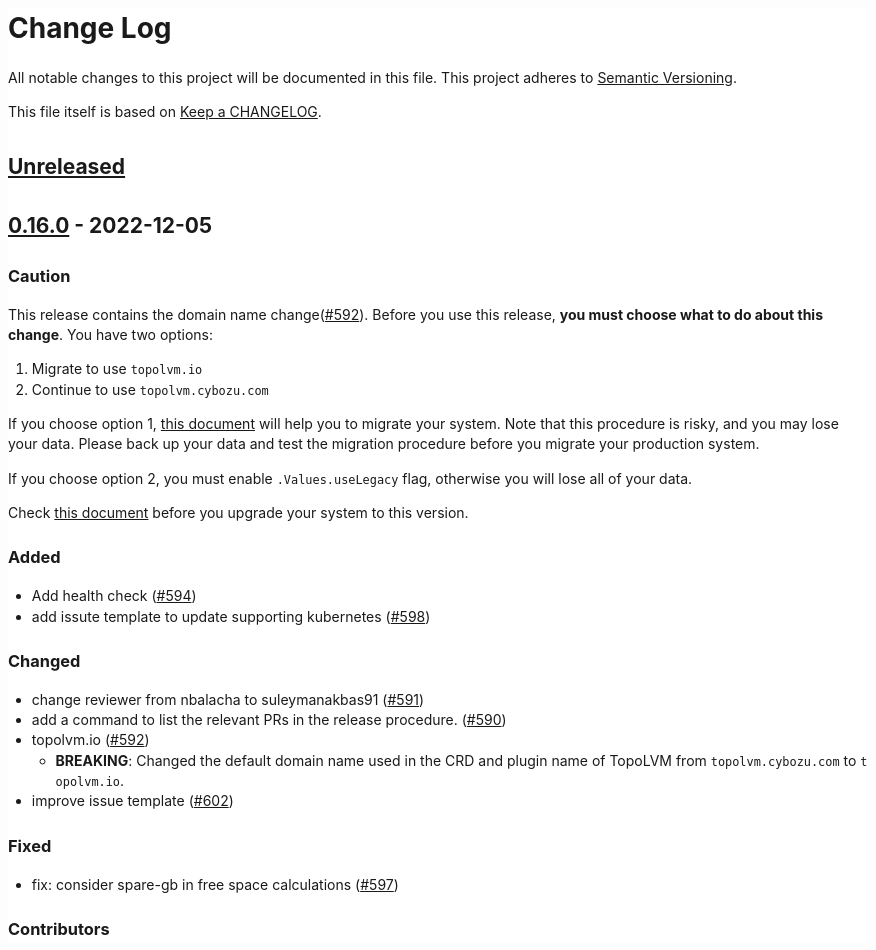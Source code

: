 # Change Log

All notable changes to this project will be documented in this file.
This project adheres to [Semantic Versioning](http://semver.org/).

This file itself is based on [Keep a CHANGELOG](https://keepachangelog.com/en/0.3.0/).

## [Unreleased]

## [0.16.0] - 2022-12-05

### Caution

This release contains the domain name change([#592](https://github.com/topolvm/topolvm/pull/592)). Before you use this release, **you must choose what to do about this change**. You have two options:
1. Migrate to use `topolvm.io`
2. Continue to use `topolvm.cybozu.com`

If you choose option 1, [this document](https://github.com/topolvm/topolvm/blob/main/docs/proposals/rename-group.md#migrate-from-topolvmcybozucom-to-topolvmio) will help you to migrate your system. Note that this procedure is risky, and you may lose your data. Please back up your data and test the migration procedure before you migrate your production system.

If you choose option 2, you must enable `.Values.useLegacy` flag, otherwise you will lose all of your data.

Check [this document](https://github.com/topolvm/topolvm/blob/main/docs/proposals/rename-group.md) before you upgrade your system to this version.

### Added

- Add health check ([#594](https://github.com/topolvm/topolvm/pull/594))
- add issute template to update supporting kubernetes ([#598](https://github.com/topolvm/topolvm/pull/598))

### Changed

- change reviewer from nbalacha to suleymanakbas91 ([#591](https://github.com/topolvm/topolvm/pull/591))
- add a command to list the relevant PRs in the release procedure. ([#590](https://github.com/topolvm/topolvm/pull/590))
- topolvm.io ([#592](https://github.com/topolvm/topolvm/pull/592))
  - **BREAKING**: Changed the default domain name used in the CRD and plugin name of TopoLVM from `topolvm.cybozu.com` to `topolvm.io`.
- improve issue template ([#602](https://github.com/topolvm/topolvm/pull/602))

### Fixed

- fix: consider spare-gb in free space calculations ([#597](https://github.com/topolvm/topolvm/pull/597))

### Contributors


[Unreleased]: https://github.com/topolvm/topolvm/compare/v0.16.0...HEAD
[0.16.0]: https://github.com/topolvm/topolvm/compare/v0.15.3...v0.16.0
[0.15.3]: https://github.com/topolvm/topolvm/compare/v0.15.2...v0.15.3
[0.15.2]: https://github.com/topolvm/topolvm/compare/v0.15.1...v0.15.2
[0.15.1]: https://github.com/topolvm/topolvm/compare/v0.15.0...v0.15.1
[0.15.0]: https://github.com/topolvm/topolvm/compare/v0.14.1...v0.15.0
[0.14.1]: https://github.com/topolvm/topolvm/compare/v0.14.0...v0.14.1
[0.14.0]: https://github.com/topolvm/topolvm/compare/v0.13.0...v0.14.0
[0.13.0]: https://github.com/topolvm/topolvm/compare/v0.12.0...v0.13.0
[0.12.0]: https://github.com/topolvm/topolvm/compare/v0.11.1...v0.12.0
[0.11.1]: https://github.com/topolvm/topolvm/compare/v0.11.0...v0.11.1
[0.11.0]: https://github.com/topolvm/topolvm/compare/v0.10.6...v0.11.0
[0.10.6]: https://github.com/topolvm/topolvm/compare/v0.10.5...v0.10.6
[0.10.5]: https://github.com/topolvm/topolvm/compare/v0.10.4...v0.10.5
[0.10.4]: https://github.com/topolvm/topolvm/compare/v0.10.3...v0.10.4
[0.10.3]: https://github.com/topolvm/topolvm/compare/v0.10.2...v0.10.3
[0.10.2]: https://github.com/topolvm/topolvm/compare/v0.10.1...v0.10.2
[0.10.1]: https://github.com/topolvm/topolvm/compare/v0.10.0...v0.10.1
[0.10.0]: https://github.com/topolvm/topolvm/compare/v0.9.2...v0.10.0
[0.9.2]: https://github.com/topolvm/topolvm/compare/v0.9.1...v0.9.2
[0.9.1]: https://github.com/topolvm/topolvm/compare/v0.9.0...v0.9.1
[0.9.0]: https://github.com/topolvm/topolvm/compare/v0.8.3...v0.9.0
[0.8.3]: https://github.com/topolvm/topolvm/compare/v0.8.2...v0.8.3
[0.8.2]: https://github.com/topolvm/topolvm/compare/v0.8.1...v0.8.2
[0.8.1]: https://github.com/topolvm/topolvm/compare/v0.8.0...v0.8.1
[0.8.0]: https://github.com/topolvm/topolvm/compare/v0.7.0...v0.8.0
[0.7.0]: https://github.com/topolvm/topolvm/compare/v0.6.0...v0.7.0
[0.6.0]: https://github.com/topolvm/topolvm/compare/v0.5.3...v0.6.0
[0.5.3]: https://github.com/topolvm/topolvm/compare/v0.5.2...v0.5.3
[0.5.2]: https://github.com/topolvm/topolvm/compare/v0.5.1...v0.5.2
[0.5.1]: https://github.com/topolvm/topolvm/compare/v0.5.0...v0.5.1
[0.5.0]: https://github.com/topolvm/topolvm/compare/v0.5.0-rc.1...v0.5.0
[0.5.0-rc.1]: https://github.com/topolvm/topolvm/compare/v0.4.8...v0.5.0-rc.1
[0.4.8]: https://github.com/topolvm/topolvm/compare/v0.4.7...v0.4.8
[0.4.7]: https://github.com/topolvm/topolvm/compare/v0.4.6...v0.4.7
[0.4.6]: https://github.com/topolvm/topolvm/compare/v0.4.5...v0.4.6
[0.4.5]: https://github.com/topolvm/topolvm/compare/v0.4.4...v0.4.5
[0.4.4]: https://github.com/topolvm/topolvm/compare/v0.4.3...v0.4.4
[0.4.3]: https://github.com/topolvm/topolvm/compare/v0.4.2...v0.4.3
[0.4.2]: https://github.com/topolvm/topolvm/compare/v0.4.1...v0.4.2
[0.4.1]: https://github.com/topolvm/topolvm/compare/v0.4.0...v0.4.1
[0.4.0]: https://github.com/topolvm/topolvm/compare/v0.3.0...v0.4.0
[0.3.0]: https://github.com/topolvm/topolvm/compare/v0.2.2...v0.3.0
[0.2.2]: https://github.com/topolvm/topolvm/compare/v0.2.1...v0.2.2
[0.2.1]: https://github.com/topolvm/topolvm/compare/v0.2.0...v0.2.1
[0.2.0]: https://github.com/topolvm/topolvm/compare/v0.1.2...v0.2.0
[0.1.2]: https://github.com/topolvm/topolvm/compare/v0.1.1...v0.1.2
[0.1.1]: https://github.com/topolvm/topolvm/compare/v0.1.0...v0.1.1
[0.1.0]: https://github.com/topolvm/topolvm/compare/8d34ac6690b0326d1c08be34f8f4667cff47e9c0...v0.1.0